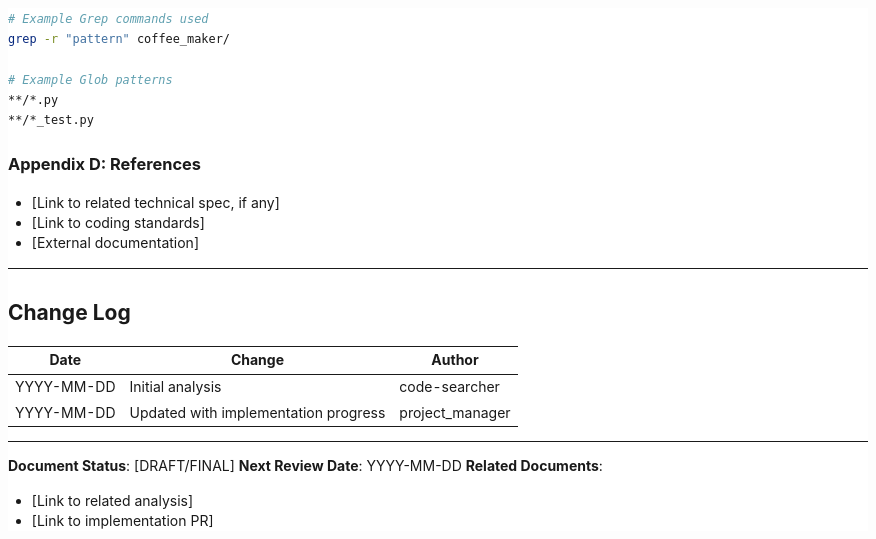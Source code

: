```bash
# Example Grep commands used
grep -r "pattern" coffee_maker/

# Example Glob patterns
**/*.py
**/*_test.py
```

### Appendix D: References

- [Link to related technical spec, if any]
- [Link to coding standards]
- [External documentation]

---

## Change Log

| Date | Change | Author |
|------|--------|--------|
| YYYY-MM-DD | Initial analysis | code-searcher |
| YYYY-MM-DD | Updated with implementation progress | project_manager |

---

**Document Status**: [DRAFT/FINAL]
**Next Review Date**: YYYY-MM-DD
**Related Documents**:
- [Link to related analysis]
- [Link to implementation PR]
